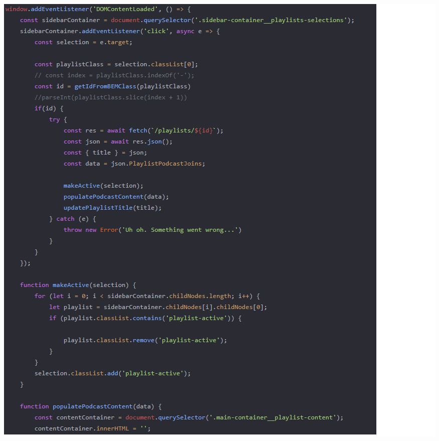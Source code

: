  ![user auth gif](https://github.com/miguelcoria94/readme-for-listenup/blob/main/c579e00a92ba1a2930e5e848d4dbe5a2.png)
 